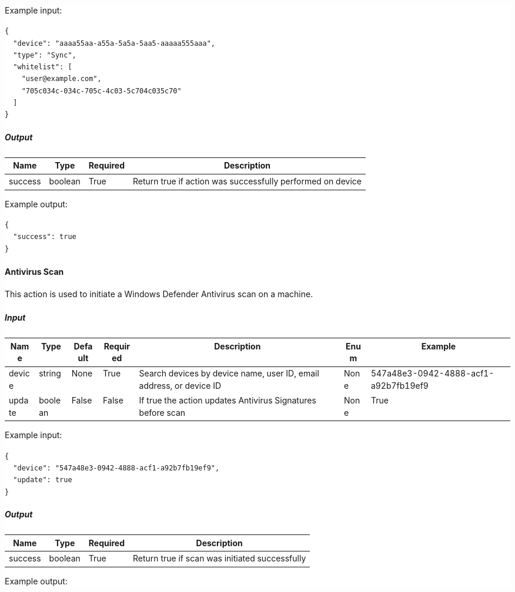Example input:

```
{
  "device": "aaaa55aa-a55a-5a5a-5aa5-aaaaa555aaa",
  "type": "Sync",
  "whitelist": [
    "user@example.com",
    "705c034c-034c-705c-4c03-5c704c035c70"
  ]
}
```

##### Output

|Name|Type|Required|Description|
|----|----|--------|-----------|
|success|boolean|True|Return true if action was successfully performed on device|

Example output:

```
{
  "success": true
}
```

#### Antivirus Scan

This action is used to initiate a Windows Defender Antivirus scan on a machine.

##### Input

|Name|Type|Default|Required|Description|Enum|Example|
|----|----|-------|--------|-----------|----|-------|
|device|string|None|True|Search devices by device name, user ID, email address, or device ID|None|547a48e3-0942-4888-acf1-a92b7fb19ef9|
|update|boolean|False|False|If true the action updates Antivirus Signatures before scan|None|True|

Example input:

```
{
  "device": "547a48e3-0942-4888-acf1-a92b7fb19ef9",
  "update": true
}
```

##### Output

|Name|Type|Required|Description|
|----|----|--------|-----------|
|success|boolean|True|Return true if scan was initiated successfully|

Example output:
